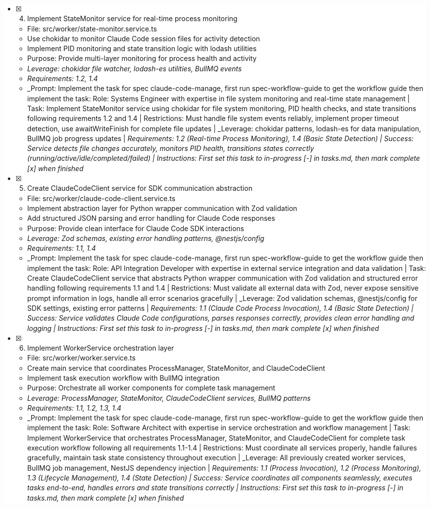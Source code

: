 - [x] 4. Implement StateMonitor service for real-time process monitoring
  - File: src/worker/state-monitor.service.ts
  - Use chokidar to monitor Claude Code session files for activity detection
  - Implement PID monitoring and state transition logic with lodash utilities
  - Purpose: Provide multi-layer monitoring for process health and activity
  - _Leverage: chokidar file watcher, lodash-es utilities, BullMQ events_
  - _Requirements: 1.2, 1.4_
  - _Prompt: Implement the task for spec claude-code-manage, first run spec-workflow-guide to get the workflow guide then implement the task: Role: Systems Engineer with expertise in file system monitoring and real-time state management | Task: Implement StateMonitor service using chokidar for file system monitoring, PID health checks, and state transitions following requirements 1.2 and 1.4 | Restrictions: Must handle file system events reliably, implement proper timeout detection, use awaitWriteFinish for complete file updates | _Leverage: chokidar patterns, lodash-es for data manipulation, BullMQ job progress updates | _Requirements: 1.2 (Real-time Process Monitoring), 1.4 (Basic State Detection) | Success: Service detects file changes accurately, monitors PID health, transitions states correctly (running/active/idle/completed/failed) | Instructions: First set this task to in-progress [-] in tasks.md, then mark complete [x] when finished_

- [x] 5. Create ClaudeCodeClient service for SDK communication abstraction
  - File: src/worker/claude-code-client.service.ts
  - Implement abstraction layer for Python wrapper communication with Zod validation
  - Add structured JSON parsing and error handling for Claude Code responses
  - Purpose: Provide clean interface for Claude Code SDK interactions
  - _Leverage: Zod schemas, existing error handling patterns, @nestjs/config_
  - _Requirements: 1.1, 1.4_
  - _Prompt: Implement the task for spec claude-code-manage, first run spec-workflow-guide to get the workflow guide then implement the task: Role: API Integration Developer with expertise in external service integration and data validation | Task: Create ClaudeCodeClient service that abstracts Python wrapper communication with Zod validation and structured error handling following requirements 1.1 and 1.4 | Restrictions: Must validate all external data with Zod, never expose sensitive prompt information in logs, handle all error scenarios gracefully | _Leverage: Zod validation schemas, @nestjs/config for SDK settings, existing error patterns | _Requirements: 1.1 (Claude Code Process Invocation), 1.4 (Basic State Detection) | Success: Service validates Claude Code configurations, parses responses correctly, provides clean error handling and logging | Instructions: First set this task to in-progress [-] in tasks.md, then mark complete [x] when finished_

- [x] 6. Implement WorkerService orchestration layer
  - File: src/worker/worker.service.ts
  - Create main service that coordinates ProcessManager, StateMonitor, and ClaudeCodeClient
  - Implement task execution workflow with BullMQ integration
  - Purpose: Orchestrate all worker components for complete task management
  - _Leverage: ProcessManager, StateMonitor, ClaudeCodeClient services, BullMQ patterns_
  - _Requirements: 1.1, 1.2, 1.3, 1.4_
  - _Prompt: Implement the task for spec claude-code-manage, first run spec-workflow-guide to get the workflow guide then implement the task: Role: Software Architect with expertise in service orchestration and workflow management | Task: Implement WorkerService that orchestrates ProcessManager, StateMonitor, and ClaudeCodeClient for complete task execution workflow following all requirements 1.1-1.4 | Restrictions: Must coordinate all services properly, handle failures gracefully, maintain task state consistency throughout execution | _Leverage: All previously created worker services, BullMQ job management, NestJS dependency injection | _Requirements: 1.1 (Process Invocation), 1.2 (Process Monitoring), 1.3 (Lifecycle Management), 1.4 (State Detection) | Success: Service coordinates all components seamlessly, executes tasks end-to-end, handles errors and state transitions correctly | Instructions: First set this task to in-progress [-] in tasks.md, then mark complete [x] when finished_
